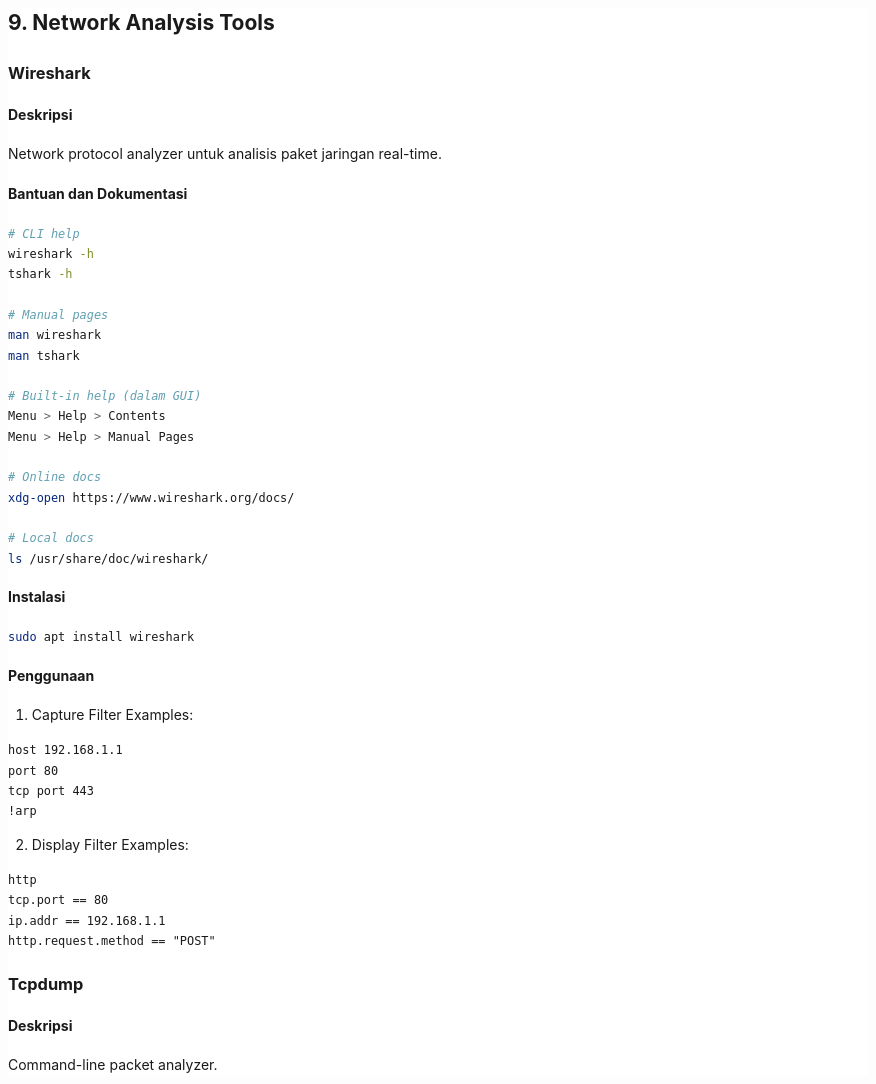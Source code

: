 ## 9. Network Analysis Tools

### Wireshark
#### Deskripsi
Network protocol analyzer untuk analisis paket jaringan real-time.

#### Bantuan dan Dokumentasi
```bash
# CLI help
wireshark -h
tshark -h

# Manual pages
man wireshark
man tshark

# Built-in help (dalam GUI)
Menu > Help > Contents
Menu > Help > Manual Pages

# Online docs
xdg-open https://www.wireshark.org/docs/

# Local docs
ls /usr/share/doc/wireshark/
```

#### Instalasi
```bash
sudo apt install wireshark
```

#### Penggunaan
1. Capture Filter Examples:
```plaintext
host 192.168.1.1
port 80
tcp port 443
!arp
```

2. Display Filter Examples:
```plaintext
http
tcp.port == 80
ip.addr == 192.168.1.1
http.request.method == "POST"
```

### Tcpdump
#### Deskripsi
Command-line packet analyzer.
